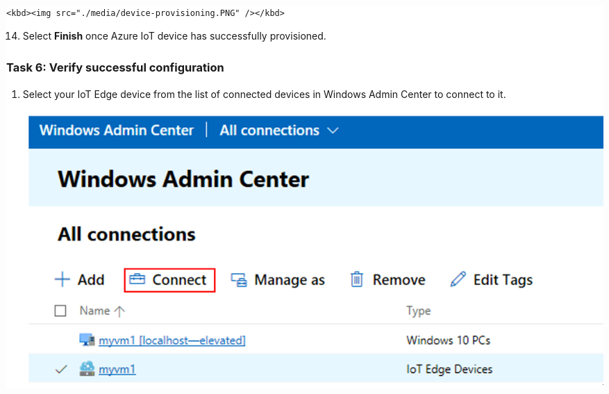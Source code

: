     <kbd><img src="./media/device-provisioning.PNG" /></kbd>

14. Select **Finish** once Azure IoT device has successfully provisioned.

### **Task 6: Verify successful configuration** ###

1. Select your IoT Edge device from the list of connected devices in Windows Admin Center to connect to it.

    <kbd><img src="./media/connect-to-device.PNG" /></kbd>

